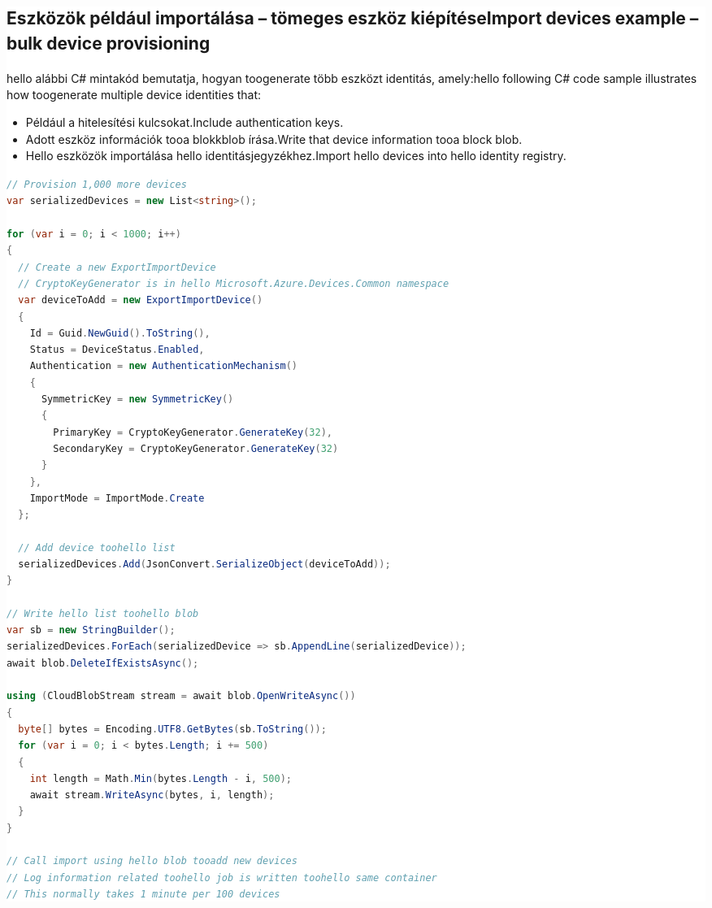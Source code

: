 ## <a name="import-devices-example--bulk-device-provisioning"></a><span data-ttu-id="53c3d-218">Eszközök például importálása – tömeges eszköz kiépítése</span><span class="sxs-lookup"><span data-stu-id="53c3d-218">Import devices example – bulk device provisioning</span></span>

<span data-ttu-id="53c3d-219">hello alábbi C# mintakód bemutatja, hogyan toogenerate több eszközt identitás, amely:</span><span class="sxs-lookup"><span data-stu-id="53c3d-219">hello following C# code sample illustrates how toogenerate multiple device identities that:</span></span>

* <span data-ttu-id="53c3d-220">Például a hitelesítési kulcsokat.</span><span class="sxs-lookup"><span data-stu-id="53c3d-220">Include authentication keys.</span></span>
* <span data-ttu-id="53c3d-221">Adott eszköz információk tooa blokkblob írása.</span><span class="sxs-lookup"><span data-stu-id="53c3d-221">Write that device information tooa block blob.</span></span>
* <span data-ttu-id="53c3d-222">Hello eszközök importálása hello identitásjegyzékhez.</span><span class="sxs-lookup"><span data-stu-id="53c3d-222">Import hello devices into hello identity registry.</span></span>

```csharp
// Provision 1,000 more devices
var serializedDevices = new List<string>();

for (var i = 0; i < 1000; i++)
{
  // Create a new ExportImportDevice
  // CryptoKeyGenerator is in hello Microsoft.Azure.Devices.Common namespace
  var deviceToAdd = new ExportImportDevice()
  {
    Id = Guid.NewGuid().ToString(),
    Status = DeviceStatus.Enabled,
    Authentication = new AuthenticationMechanism()
    {
      SymmetricKey = new SymmetricKey()
      {
        PrimaryKey = CryptoKeyGenerator.GenerateKey(32),
        SecondaryKey = CryptoKeyGenerator.GenerateKey(32)
      }
    },
    ImportMode = ImportMode.Create
  };

  // Add device toohello list
  serializedDevices.Add(JsonConvert.SerializeObject(deviceToAdd));
}

// Write hello list toohello blob
var sb = new StringBuilder();
serializedDevices.ForEach(serializedDevice => sb.AppendLine(serializedDevice));
await blob.DeleteIfExistsAsync();

using (CloudBlobStream stream = await blob.OpenWriteAsync())
{
  byte[] bytes = Encoding.UTF8.GetBytes(sb.ToString());
  for (var i = 0; i < bytes.Length; i += 500)
  {
    int length = Math.Min(bytes.Length - i, 500);
    await stream.WriteAsync(bytes, i, length);
  }
}

// Call import using hello blob tooadd new devices
// Log information related toohello job is written toohello same container
// This normally takes 1 minute per 100 devices
```